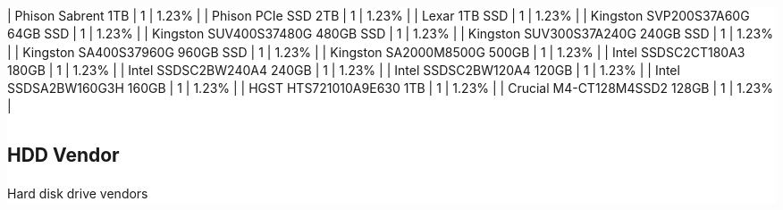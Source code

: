 | Phison Sabrent 1TB                     | 1        | 1.23%   |
| Phison PCIe SSD 2TB                    | 1        | 1.23%   |
| Lexar 1TB SSD                          | 1        | 1.23%   |
| Kingston SVP200S37A60G 64GB SSD        | 1        | 1.23%   |
| Kingston SUV400S37480G 480GB SSD       | 1        | 1.23%   |
| Kingston SUV300S37A240G 240GB SSD      | 1        | 1.23%   |
| Kingston SA400S37960G 960GB SSD        | 1        | 1.23%   |
| Kingston SA2000M8500G 500GB            | 1        | 1.23%   |
| Intel SSDSC2CT180A3 180GB              | 1        | 1.23%   |
| Intel SSDSC2BW240A4 240GB              | 1        | 1.23%   |
| Intel SSDSC2BW120A4 120GB              | 1        | 1.23%   |
| Intel SSDSA2BW160G3H 160GB             | 1        | 1.23%   |
| HGST HTS721010A9E630 1TB               | 1        | 1.23%   |
| Crucial M4-CT128M4SSD2 128GB           | 1        | 1.23%   |

HDD Vendor
----------

Hard disk drive vendors
